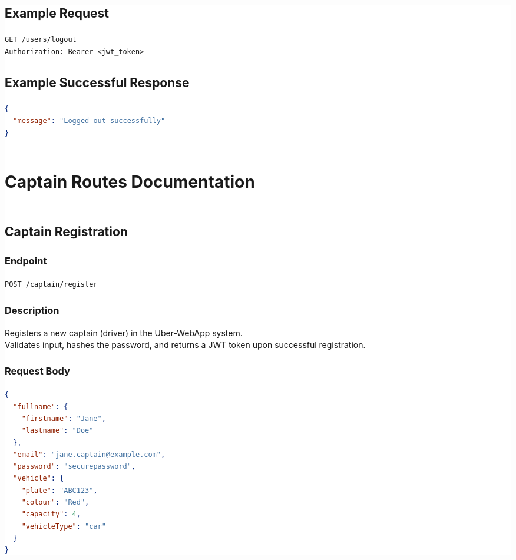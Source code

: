 ## Example Request

```http
GET /users/logout
Authorization: Bearer <jwt_token>
```

## Example Successful Response

```json
{
  "message": "Logged out successfully"
}
```

---

# Captain Routes Documentation

---

## Captain Registration

### Endpoint

`POST /captain/register`

### Description

Registers a new captain (driver) in the Uber-WebApp system.  
Validates input, hashes the password, and returns a JWT token upon successful registration.

### Request Body

```json
{
  "fullname": {
    "firstname": "Jane",
    "lastname": "Doe"
  },
  "email": "jane.captain@example.com",
  "password": "securepassword",
  "vehicle": {
    "plate": "ABC123",
    "colour": "Red",
    "capacity": 4,
    "vehicleType": "car"
  }
}
```
